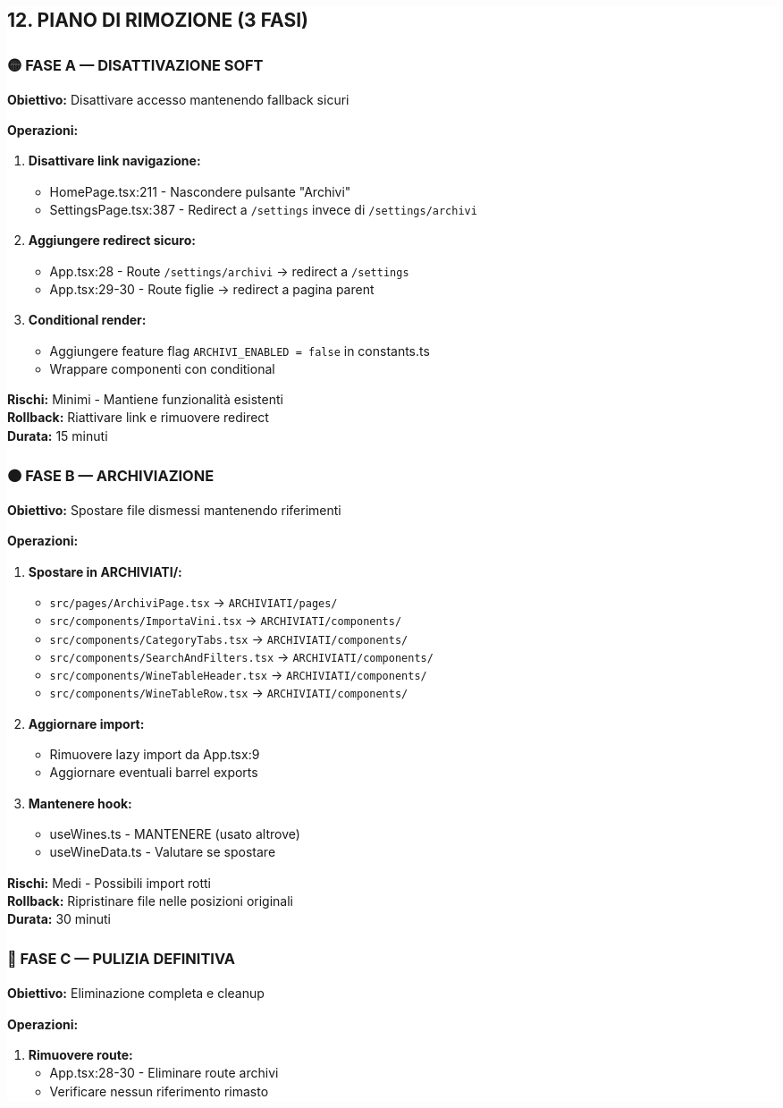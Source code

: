 
## 12. PIANO DI RIMOZIONE (3 FASI)

### 🟡 FASE A — DISATTIVAZIONE SOFT
**Obiettivo:** Disattivare accesso mantenendo fallback sicuri

**Operazioni:**
1. **Disattivare link navigazione:**
   - HomePage.tsx:211 - Nascondere pulsante "Archivi" 
   - SettingsPage.tsx:387 - Redirect a `/settings` invece di `/settings/archivi`
   
2. **Aggiungere redirect sicuro:**
   - App.tsx:28 - Route `/settings/archivi` → redirect a `/settings`
   - App.tsx:29-30 - Route figlie → redirect a pagina parent
   
3. **Conditional render:**
   - Aggiungere feature flag `ARCHIVI_ENABLED = false` in constants.ts
   - Wrappare componenti con conditional

**Rischi:** Minimi - Mantiene funzionalità esistenti  
**Rollback:** Riattivare link e rimuovere redirect  
**Durata:** 15 minuti

### 🟠 FASE B — ARCHIVIAZIONE  
**Obiettivo:** Spostare file dismessi mantenendo riferimenti

**Operazioni:**
1. **Spostare in ARCHIVIATI/:**
   - `src/pages/ArchiviPage.tsx` → `ARCHIVIATI/pages/`
   - `src/components/ImportaVini.tsx` → `ARCHIVIATI/components/`
   - `src/components/CategoryTabs.tsx` → `ARCHIVIATI/components/`
   - `src/components/SearchAndFilters.tsx` → `ARCHIVIATI/components/`
   - `src/components/WineTableHeader.tsx` → `ARCHIVIATI/components/`
   - `src/components/WineTableRow.tsx` → `ARCHIVIATI/components/`
   
2. **Aggiornare import:**
   - Rimuovere lazy import da App.tsx:9
   - Aggiornare eventuali barrel exports
   
3. **Mantenere hook:**
   - useWines.ts - MANTENERE (usato altrove)
   - useWineData.ts - Valutare se spostare

**Rischi:** Medi - Possibili import rotti  
**Rollback:** Ripristinare file nelle posizioni originali  
**Durata:** 30 minuti

### 🔴 FASE C — PULIZIA DEFINITIVA
**Obiettivo:** Eliminazione completa e cleanup

**Operazioni:**
1. **Rimuovere route:**
   - App.tsx:28-30 - Eliminare route archivi
   - Verificare nessun riferimento rimasto
   